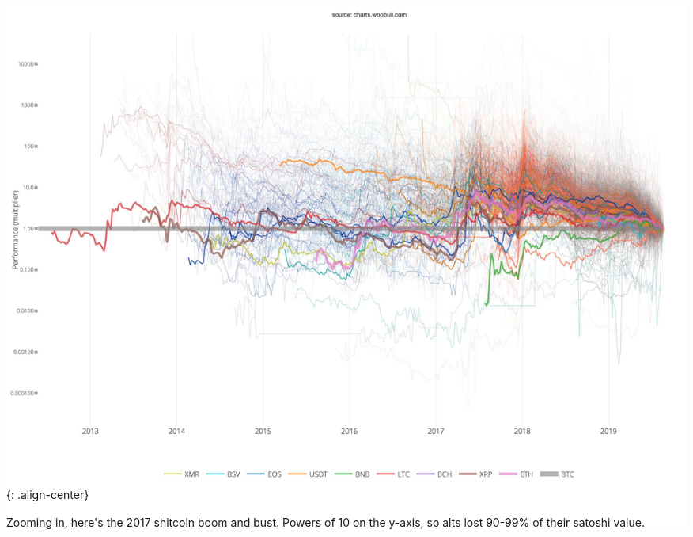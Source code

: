 ![](/assets/images/cy19/cy19m8/ww-5.png){: .align-center}

Zooming in, here's the 2017 shitcoin boom and bust. Powers of 10 on the y-axis, so alts lost 90-99% of their satoshi value.
